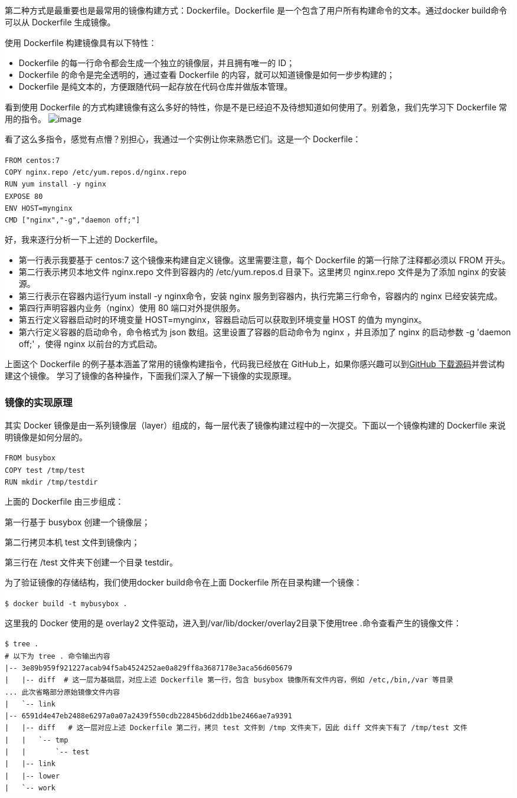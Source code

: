 第二种方式是最重要也是最常用的镜像构建方式：Dockerfile。Dockerfile 是一个包含了用户所有构建命令的文本。通过docker build命令可以从 Dockerfile 生成镜像。

使用 Dockerfile 构建镜像具有以下特性：
* Dockerfile 的每一行命令都会生成一个独立的镜像层，并且拥有唯一的 ID；
* Dockerfile 的命令是完全透明的，通过查看 Dockerfile 的内容，就可以知道镜像是如何一步步构建的；
* Dockerfile 是纯文本的，方便跟随代码一起存放在代码仓库并做版本管理。

看到使用 Dockerfile 的方式构建镜像有这么多好的特性，你是不是已经迫不及待想知道如何使用了。别着急，我们先学习下 Dockerfile 常用的指令。
![image](https://user-images.githubusercontent.com/6757408/184396342-a3e81c8a-9f82-47bf-8534-8e3d35d6a123.png)

看了这么多指令，感觉有点懵？别担心，我通过一个实例让你来熟悉它们。这是一个 Dockerfile：
```
FROM centos:7
COPY nginx.repo /etc/yum.repos.d/nginx.repo
RUN yum install -y nginx
EXPOSE 80
ENV HOST=mynginx
CMD ["nginx","-g","daemon off;"]
```
好，我来逐行分析一下上述的 Dockerfile。
* 第一行表示我要基于 centos:7 这个镜像来构建自定义镜像。这里需要注意，每个 Dockerfile 的第一行除了注释都必须以 FROM 开头。
* 第二行表示拷贝本地文件 nginx.repo 文件到容器内的 /etc/yum.repos.d 目录下。这里拷贝 nginx.repo 文件是为了添加 nginx 的安装源。
* 第三行表示在容器内运行yum install -y nginx命令，安装 nginx 服务到容器内，执行完第三行命令，容器内的 nginx 已经安装完成。
* 第四行声明容器内业务（nginx）使用 80 端口对外提供服务。
* 第五行定义容器启动时的环境变量 HOST=mynginx，容器启动后可以获取到环境变量 HOST 的值为 mynginx。
* 第六行定义容器的启动命令，命令格式为 json 数组。这里设置了容器的启动命令为 nginx ，并且添加了 nginx 的启动参数 -g 'daemon off;' ，使得 nginx 以前台的方式启动。

上面这个 Dockerfile 的例子基本涵盖了常用的镜像构建指令，代码我已经放在 GitHub上，如果你感兴趣可以到[GitHub 下载源码](https://learn.lianglianglee.com/%E4%B8%93%E6%A0%8F/%E7%94%B1%E6%B5%85%E5%85%A5%E6%B7%B1%E5%90%83%E9%80%8F%20Docker-%E5%AE%8C/03%20%20%E9%95%9C%E5%83%8F%E4%BD%BF%E7%94%A8%EF%BC%9ADocker%20%E7%8E%AF%E5%A2%83%E4%B8%8B%E5%A6%82%E4%BD%95%E9%85%8D%E7%BD%AE%E4%BD%A0%E7%9A%84%E9%95%9C%E5%83%8F%EF%BC%9F.md)并尝试构建这个镜像。
学习了镜像的各种操作，下面我们深入了解一下镜像的实现原理。

### 镜像的实现原理
其实 Docker 镜像是由一系列镜像层（layer）组成的，每一层代表了镜像构建过程中的一次提交。下面以一个镜像构建的 Dockerfile 来说明镜像是如何分层的。
```
FROM busybox
COPY test /tmp/test
RUN mkdir /tmp/testdir
```
上面的 Dockerfile 由三步组成：

第一行基于 busybox 创建一个镜像层；

第二行拷贝本机 test 文件到镜像内；

第三行在 /test 文件夹下创建一个目录 testdir。

为了验证镜像的存储结构，我们使用docker build命令在上面 Dockerfile 所在目录构建一个镜像：
```
$ docker build -t mybusybox .
```
这里我的 Docker 使用的是 overlay2 文件驱动，进入到/var/lib/docker/overlay2目录下使用tree .命令查看产生的镜像文件：
```
$ tree .
# 以下为 tree . 命令输出内容
|-- 3e89b959f921227acab94f5ab4524252ae0a829ff8a3687178e3aca56d605679
|   |-- diff  # 这一层为基础层，对应上述 Dockerfile 第一行，包含 busybox 镜像所有文件内容，例如 /etc,/bin,/var 等目录
... 此次省略部分原始镜像文件内容
|   `-- link 
|-- 6591d4e47eb2488e6297a0a07a2439f550cdb22845b6d2ddb1be2466ae7a9391
|   |-- diff   # 这一层对应上述 Dockerfile 第二行，拷贝 test 文件到 /tmp 文件夹下，因此 diff 文件夹下有了 /tmp/test 文件
|   |   `-- tmp
|   |       `-- test
|   |-- link
|   |-- lower
|   `-- work
```